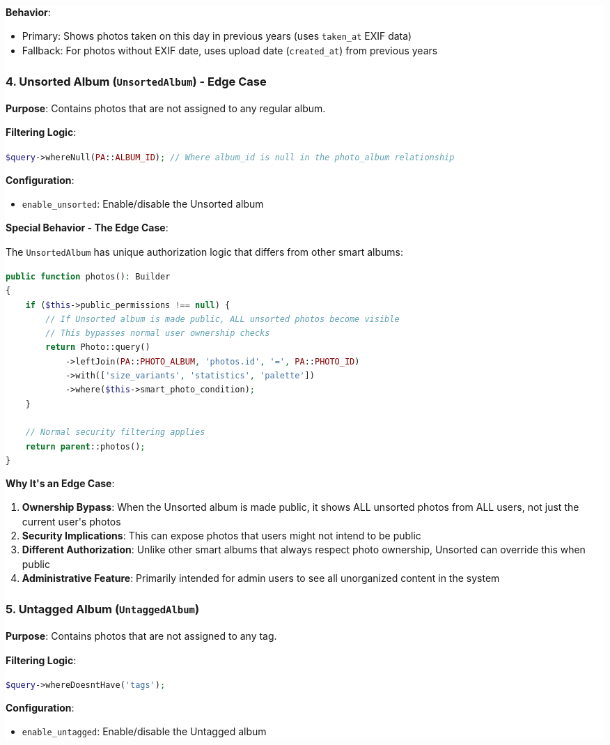 **Behavior**: 
- Primary: Shows photos taken on this day in previous years (uses `taken_at` EXIF data)
- Fallback: For photos without EXIF date, uses upload date (`created_at`) from previous years

### 4. Unsorted Album (`UnsortedAlbum`) - Edge Case

**Purpose**: Contains photos that are not assigned to any regular album.

**Filtering Logic**:
```php
$query->whereNull(PA::ALBUM_ID); // Where album_id is null in the photo_album relationship
```

**Configuration**:
- `enable_unsorted`: Enable/disable the Unsorted album

**Special Behavior - The Edge Case**:

The `UnsortedAlbum` has unique authorization logic that differs from other smart albums:

```php
public function photos(): Builder
{
    if ($this->public_permissions !== null) {
        // If Unsorted album is made public, ALL unsorted photos become visible
        // This bypasses normal user ownership checks
        return Photo::query()
            ->leftJoin(PA::PHOTO_ALBUM, 'photos.id', '=', PA::PHOTO_ID)
            ->with(['size_variants', 'statistics', 'palette'])
            ->where($this->smart_photo_condition);
    }

    // Normal security filtering applies
    return parent::photos();
}
```

**Why It's an Edge Case**:

1. **Ownership Bypass**: When the Unsorted album is made public, it shows ALL unsorted photos from ALL users, not just the current user's photos
2. **Security Implications**: This can expose photos that users might not intend to be public
3. **Different Authorization**: Unlike other smart albums that always respect photo ownership, Unsorted can override this when public
4. **Administrative Feature**: Primarily intended for admin users to see all unorganized content in the system

### 5. Untagged Album (`UntaggedAlbum`)

**Purpose**: Contains photos that are not assigned to any tag.

**Filtering Logic**:
```php
$query->whereDoesntHave('tags');
```

**Configuration**:
- `enable_untagged`: Enable/disable the Untagged album
